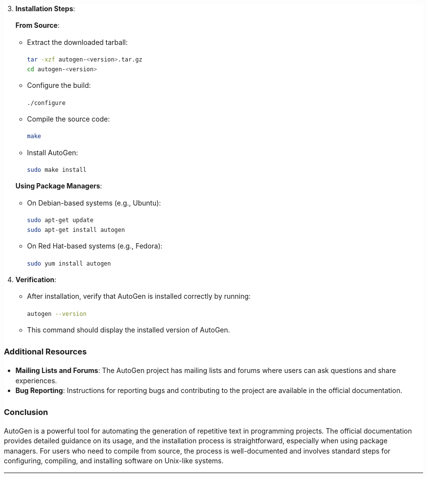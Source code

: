 3. **Installation Steps**:

   **From Source**:
   - Extract the downloaded tarball:
     ```sh
     tar -xzf autogen-<version>.tar.gz
     cd autogen-<version>
     ```
   - Configure the build:
     ```sh
     ./configure
     ```
   - Compile the source code:
     ```sh
     make
     ```
   - Install AutoGen:
     ```sh
     sudo make install
     ```

   **Using Package Managers**:
   - On Debian-based systems (e.g., Ubuntu):
     ```sh
     sudo apt-get update
     sudo apt-get install autogen
     ```
   - On Red Hat-based systems (e.g., Fedora):
     ```sh
     sudo yum install autogen
     ```

4. **Verification**:
   - After installation, verify that AutoGen is installed correctly by running:
     ```sh
     autogen --version
     ```
   - This command should display the installed version of AutoGen.

### Additional Resources

- **Mailing Lists and Forums**: The AutoGen project has mailing lists and forums where users can ask questions and share experiences.
- **Bug Reporting**: Instructions for reporting bugs and contributing to the project are available in the official documentation.

### Conclusion

AutoGen is a powerful tool for automating the generation of repetitive text in programming projects. The official documentation provides detailed guidance on its usage, and the installation process is straightforward, especially when using package managers. For users who need to compile from source, the process is well-documented and involves standard steps for configuring, compiling, and installing software on Unix-like systems.

---